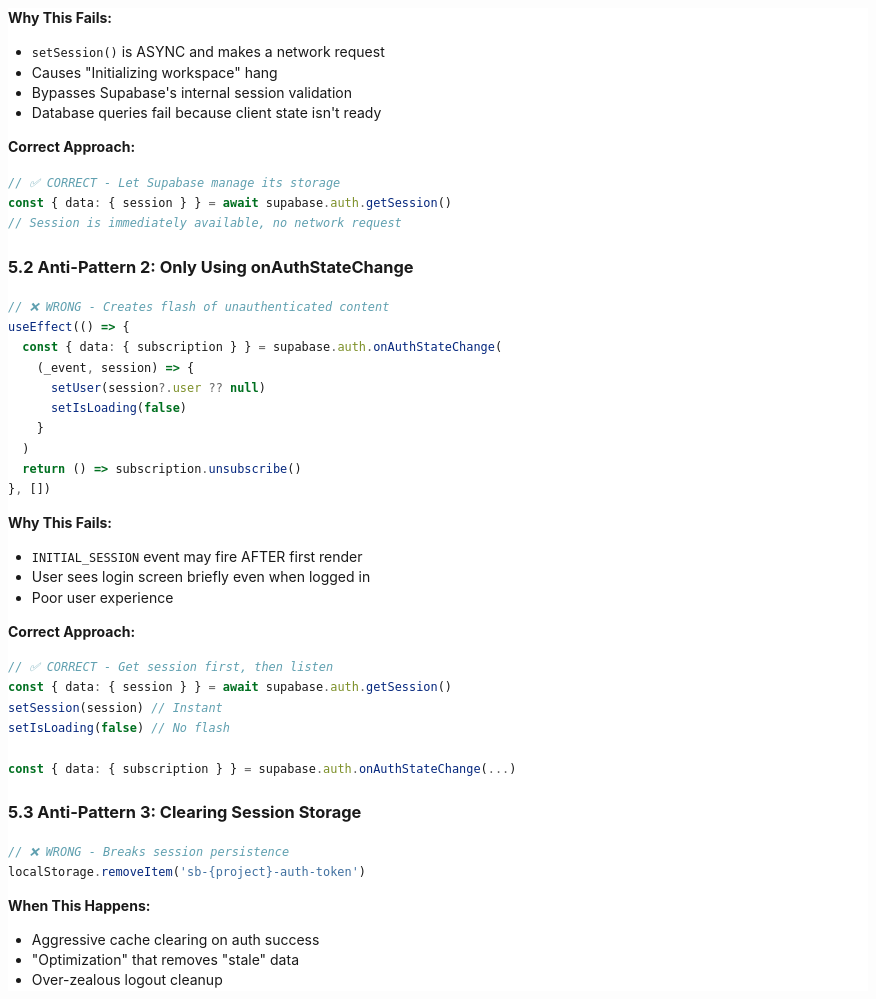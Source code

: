 **Why This Fails:**
- `setSession()` is ASYNC and makes a network request
- Causes "Initializing workspace" hang
- Bypasses Supabase's internal session validation
- Database queries fail because client state isn't ready

**Correct Approach:**
```typescript
// ✅ CORRECT - Let Supabase manage its storage
const { data: { session } } = await supabase.auth.getSession()
// Session is immediately available, no network request
```

### 5.2 Anti-Pattern 2: Only Using onAuthStateChange

```typescript
// ❌ WRONG - Creates flash of unauthenticated content
useEffect(() => {
  const { data: { subscription } } = supabase.auth.onAuthStateChange(
    (_event, session) => {
      setUser(session?.user ?? null)
      setIsLoading(false)
    }
  )
  return () => subscription.unsubscribe()
}, [])
```

**Why This Fails:**
- `INITIAL_SESSION` event may fire AFTER first render
- User sees login screen briefly even when logged in
- Poor user experience

**Correct Approach:**
```typescript
// ✅ CORRECT - Get session first, then listen
const { data: { session } } = await supabase.auth.getSession()
setSession(session) // Instant
setIsLoading(false) // No flash

const { data: { subscription } } = supabase.auth.onAuthStateChange(...)
```

### 5.3 Anti-Pattern 3: Clearing Session Storage

```typescript
// ❌ WRONG - Breaks session persistence
localStorage.removeItem('sb-{project}-auth-token')
```

**When This Happens:**
- Aggressive cache clearing on auth success
- "Optimization" that removes "stale" data
- Over-zealous logout cleanup
